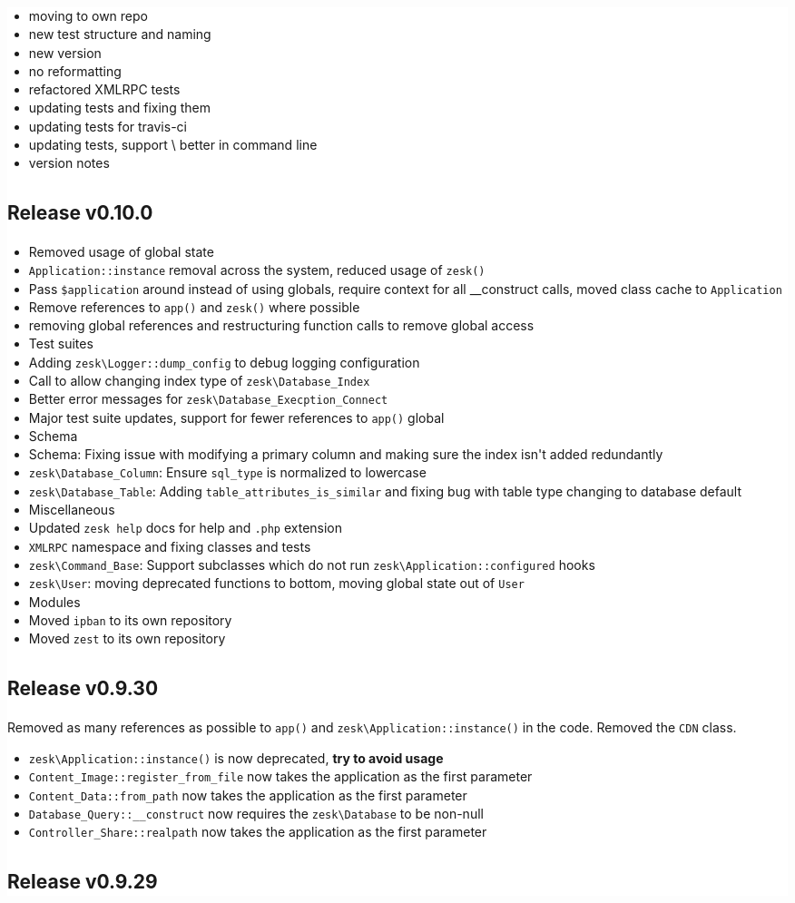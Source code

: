 - moving to own repo
- new test structure and naming
- new version
- no reformatting
- refactored XMLRPC tests
- updating tests and fixing them
- updating tests for travis-ci
- updating tests, support \ better in command line
- version notes


## Release v0.10.0

- Removed usage of global state
 - `Application::instance` removal across the system, reduced usage of `zesk()`
 - Pass `$application` around instead of using globals, require context for all __construct calls, moved class cache to `Application`
 - Remove references to `app()` and `zesk()` where possible
 - removing global references and restructuring function calls to remove global access
- Test suites
 - Adding `zesk\Logger::dump_config` to debug logging configuration
 - Call to allow changing index type of `zesk\Database_Index`
 - Better error messages for `zesk\Database_Execption_Connect`
 - Major test suite updates, support for fewer references to `app()` global
- Schema
 - Schema: Fixing issue with modifying a primary column and making sure the index isn't added redundantly
 - `zesk\Database_Column`: Ensure `sql_type` is normalized to lowercase
 - `zesk\Database_Table`: Adding `table_attributes_is_similar` and fixing bug with table type changing to database default
- Miscellaneous
 - Updated `zesk help` docs for help and `.php` extension
 - `XMLRPC` namespace and fixing classes and tests
 - `zesk\Command_Base`: Support subclasses which do not run `zesk\Application::configured` hooks
 - `zesk\User`: moving deprecated functions to bottom, moving global state out of `User`
- Modules
 - Moved `ipban` to its own repository
 - Moved `zest` to its own repository

## Release v0.9.30

Removed as many references as possible to `app()` and `zesk\Application::instance()` in the code. Removed the `CDN` class.

- `zesk\Application::instance()` is now deprecated, **try to avoid usage**
- `Content_Image::register_from_file` now takes the application as the first parameter
- `Content_Data::from_path` now takes the application as the first parameter
- `Database_Query::__construct` now requires the `zesk\Database` to be non-null
- `Controller_Share::realpath` now takes the application as the first parameter

## Release v0.9.29
